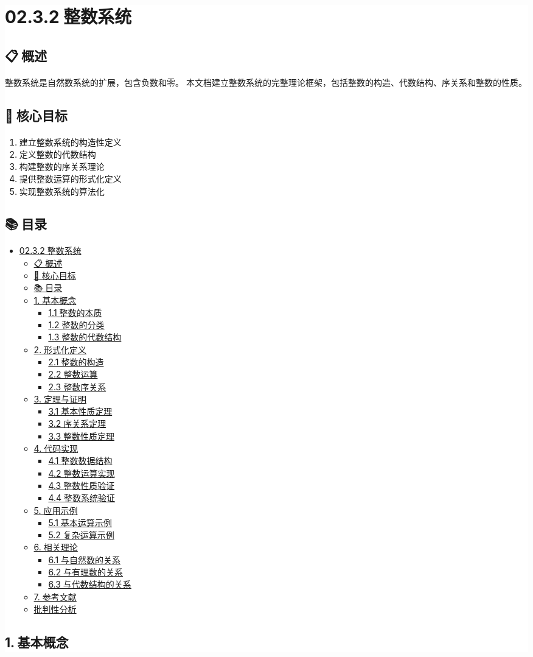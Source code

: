 # 02.3.2 整数系统

## 📋 概述

整数系统是自然数系统的扩展，包含负数和零。
本文档建立整数系统的完整理论框架，包括整数的构造、代数结构、序关系和整数的性质。

## 🎯 核心目标

1. 建立整数系统的构造性定义
2. 定义整数的代数结构
3. 构建整数的序关系理论
4. 提供整数运算的形式化定义
5. 实现整数系统的算法化

## 📚 目录

- [02.3.2 整数系统](#0232-整数系统)
  - [📋 概述](#-概述)
  - [🎯 核心目标](#-核心目标)
  - [📚 目录](#-目录)
  - [1. 基本概念](#1-基本概念)
    - [1.1 整数的本质](#11-整数的本质)
    - [1.2 整数的分类](#12-整数的分类)
    - [1.3 整数的代数结构](#13-整数的代数结构)
  - [2. 形式化定义](#2-形式化定义)
    - [2.1 整数的构造](#21-整数的构造)
    - [2.2 整数运算](#22-整数运算)
    - [2.3 整数序关系](#23-整数序关系)
  - [3. 定理与证明](#3-定理与证明)
    - [3.1 基本性质定理](#31-基本性质定理)
    - [3.2 序关系定理](#32-序关系定理)
    - [3.3 整数性质定理](#33-整数性质定理)
  - [4. 代码实现](#4-代码实现)
    - [4.1 整数数据结构](#41-整数数据结构)
    - [4.2 整数运算实现](#42-整数运算实现)
    - [4.3 整数性质验证](#43-整数性质验证)
    - [4.4 整数系统验证](#44-整数系统验证)
  - [5. 应用示例](#5-应用示例)
    - [5.1 基本运算示例](#51-基本运算示例)
    - [5.2 复杂运算示例](#52-复杂运算示例)
  - [6. 相关理论](#6-相关理论)
    - [6.1 与自然数的关系](#61-与自然数的关系)
    - [6.2 与有理数的关系](#62-与有理数的关系)
    - [6.3 与代数结构的关系](#63-与代数结构的关系)
  - [7. 参考文献](#7-参考文献)
  - [批判性分析](#批判性分析)

## 1. 基本概念
